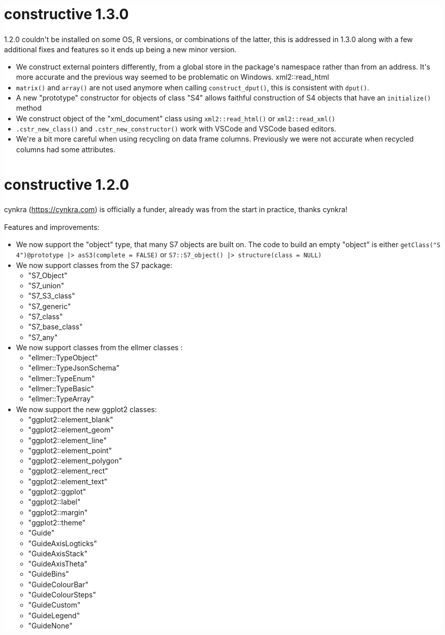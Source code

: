 # constructive 1.3.0

1.2.0 couldn't be installed on some OS, R versions, or combinations of the latter, this is addressed in 1.3.0 along with a few additional fixes and features so it ends up being a new minor version.

* We construct external pointers differently, from a global store in the package's namespace rather than from an address. It's more accurate and the previous way seemed to be problematic on Windows. xml2::read_html
* `matrix()` and `array()` are not used anymore when calling `construct_dput()`, this is consistent with `dput()`.
* A new "prototype" constructor for objects of class "S4" allows faithful construction of S4 objects that have an `initialize()` method
*  We construct object of the "xml_document" class using `xml2::read_html()` or `xml2::read_xml()`
* `.cstr_new_class()` and `.cstr_new_constructor()` work with VSCode and VSCode based editors.
* We're a bit more careful when using recycling on data frame columns. Previously we were not accurate when recycled columns had some attributes.

# constructive 1.2.0

cynkra (https://cynkra.com) is officially a funder, already was from the start in practice, thanks cynkra!

Features and improvements:

 * We now support the "object" type, that many S7 objects are built on.
   The code to build an empty "object" is either `getClass("S4")@prototype |> asS3(complete = FALSE)`
   or `S7::S7_object() |> structure(class = NULL)`
 * We now support classes from the S7 package: 
   * "S7_Object"
   * "S7_union"
   * "S7_S3_class"
   * "S7_generic"
   * "S7_class"
   * "S7_base_class"
   * "S7_any"
 * We now support classes from the ellmer classes :
   * "ellmer::TypeObject"
   * "ellmer::TypeJsonSchema"
   * "ellmer::TypeEnum"
   * "ellmer::TypeBasic"
   * "ellmer::TypeArray"
* We now support the new ggplot2 classes:
  * "ggplot2::element_blank"
  * "ggplot2::element_geom"
  * "ggplot2::element_line"
  * "ggplot2::element_point"
  * "ggplot2::element_polygon"
  * "ggplot2::element_rect"
  * "ggplot2::element_text"
  * "ggplot2::ggplot"
  * "ggplot2::label"
  * "ggplot2::margin"
  * "ggplot2::theme"
  * "Guide"
  * "GuideAxisLogticks"
  * "GuideAxisStack"
  * "GuideAxisTheta"
  * "GuideBins"
  * "GuideColourBar"
  * "GuideColourSteps"
  * "GuideCustom"
  * "GuideLegend"
  * "GuideNone"